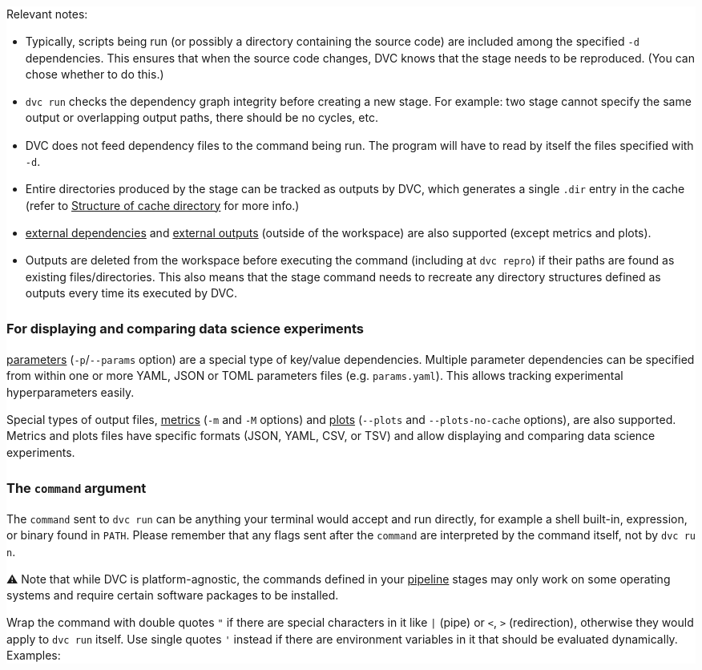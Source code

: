 Relevant notes:

- Typically, scripts being run (or possibly a directory containing the source
  code) are included among the specified `-d` dependencies. This ensures that
  when the source code changes, DVC knows that the stage needs to be reproduced.
  (You can chose whether to do this.)

- `dvc run` checks the dependency graph integrity before creating a new stage.
  For example: two stage cannot specify the same output or overlapping output
  paths, there should be no cycles, etc.

- DVC does not feed dependency files to the command being run. The program will
  have to read by itself the files specified with `-d`.

- Entire directories produced by the stage can be tracked as outputs by DVC,
  which generates a single `.dir` entry in the cache (refer to
  [Structure of cache directory](/doc/user-guide/dvc-files-and-directories#structure-of-the-cache-directory)
  for more info.)

- [external dependencies](/doc/user-guide/external-dependencies) and
  [external outputs](/doc/user-guide/managing-external-data) (outside of the
  <abbr>workspace</abbr>) are also supported (except metrics and plots).

- Outputs are deleted from the workspace before executing the command (including
  at `dvc repro`) if their paths are found as existing files/directories. This
  also means that the stage command needs to recreate any directory structures
  defined as outputs every time its executed by DVC.

### For displaying and comparing data science experiments

[parameters](/doc/command-reference/params) (`-p`/`--params` option) are a
special type of key/value dependencies. Multiple parameter dependencies can be
specified from within one or more YAML, JSON or TOML parameters files (e.g.
`params.yaml`). This allows tracking experimental hyperparameters easily.

Special types of output files, [metrics](/doc/command-reference/metrics) (`-m`
and `-M` options) and [plots](/doc/command-reference/plots) (`--plots` and
`--plots-no-cache` options), are also supported. Metrics and plots files have
specific formats (JSON, YAML, CSV, or TSV) and allow displaying and comparing
data science experiments.

### The `command` argument

The `command` sent to `dvc run` can be anything your terminal would accept and
run directly, for example a shell built-in, expression, or binary found in
`PATH`. Please remember that any flags sent after the `command` are interpreted
by the command itself, not by `dvc run`.

⚠️ Note that while DVC is platform-agnostic, the commands defined in your
[pipeline](/doc/command-reference/dag) stages may only work on some operating
systems and require certain software packages to be installed.

Wrap the command with double quotes `"` if there are special characters in it
like `|` (pipe) or `<`, `>` (redirection), otherwise they would apply to
`dvc run` itself. Use single quotes `'` instead if there are environment
variables in it that should be evaluated dynamically. Examples:
